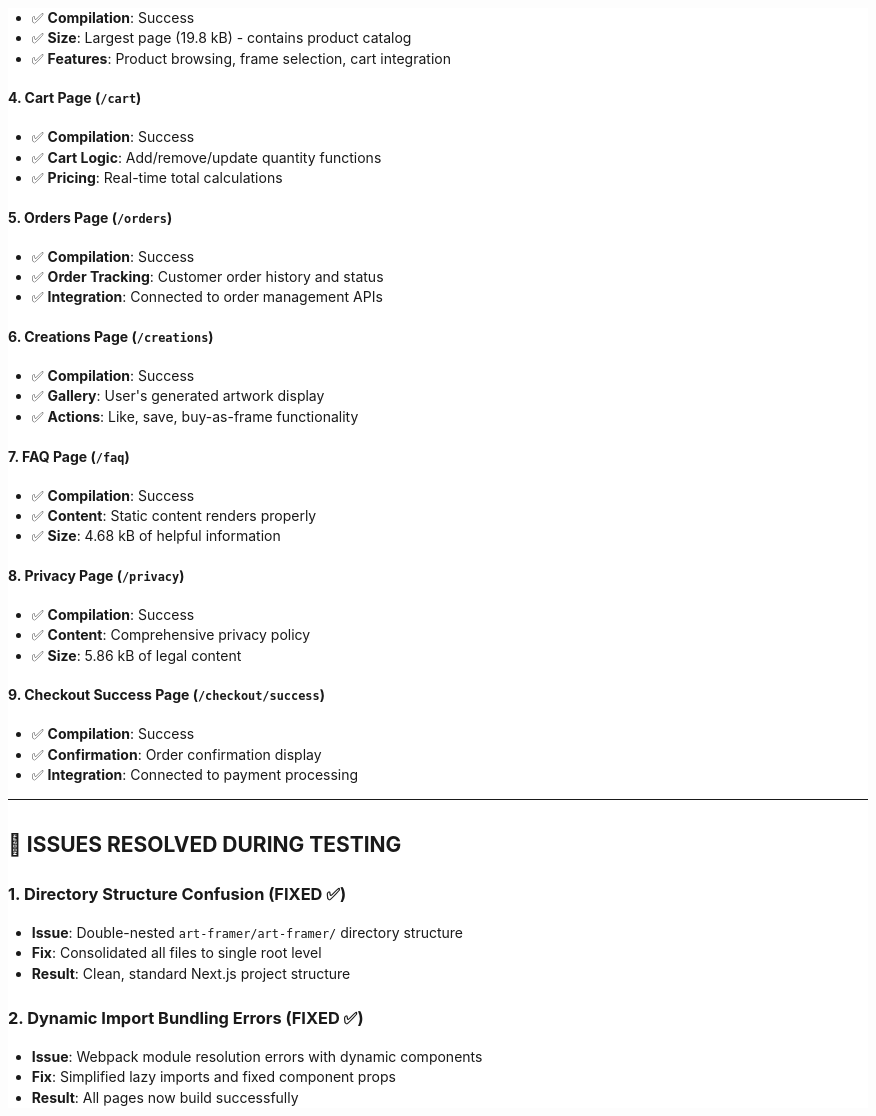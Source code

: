 - ✅ **Compilation**: Success
- ✅ **Size**: Largest page (19.8 kB) - contains product catalog
- ✅ **Features**: Product browsing, frame selection, cart integration

#### **4. Cart Page (`/cart`)**

- ✅ **Compilation**: Success
- ✅ **Cart Logic**: Add/remove/update quantity functions
- ✅ **Pricing**: Real-time total calculations

#### **5. Orders Page (`/orders`)**

- ✅ **Compilation**: Success
- ✅ **Order Tracking**: Customer order history and status
- ✅ **Integration**: Connected to order management APIs

#### **6. Creations Page (`/creations`)**

- ✅ **Compilation**: Success
- ✅ **Gallery**: User's generated artwork display
- ✅ **Actions**: Like, save, buy-as-frame functionality

#### **7. FAQ Page (`/faq`)**

- ✅ **Compilation**: Success
- ✅ **Content**: Static content renders properly
- ✅ **Size**: 4.68 kB of helpful information

#### **8. Privacy Page (`/privacy`)**

- ✅ **Compilation**: Success
- ✅ **Content**: Comprehensive privacy policy
- ✅ **Size**: 5.86 kB of legal content

#### **9. Checkout Success Page (`/checkout/success`)**

- ✅ **Compilation**: Success
- ✅ **Confirmation**: Order confirmation display
- ✅ **Integration**: Connected to payment processing

---

## 🔧 **ISSUES RESOLVED DURING TESTING**

### **1. Directory Structure Confusion (FIXED ✅)**

- **Issue**: Double-nested `art-framer/art-framer/` directory structure
- **Fix**: Consolidated all files to single root level
- **Result**: Clean, standard Next.js project structure

### **2. Dynamic Import Bundling Errors (FIXED ✅)**

- **Issue**: Webpack module resolution errors with dynamic components
- **Fix**: Simplified lazy imports and fixed component props
- **Result**: All pages now build successfully
